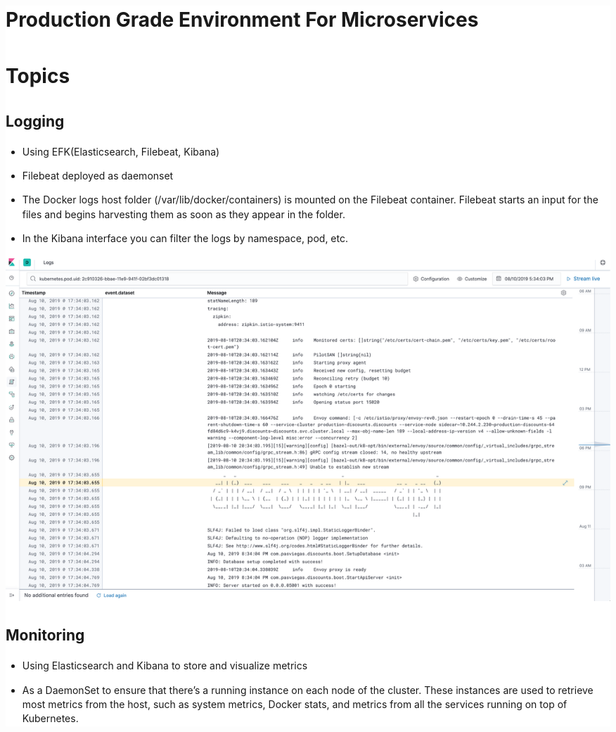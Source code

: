 # Production Grade Environment For Microservices

# Topics

## Logging

* Using EFK(Elasticsearch, Filebeat, Kibana)

* Filebeat deployed as daemonset

* The Docker logs host folder (/var/lib/docker/containers) is mounted on the Filebeat container. Filebeat starts an input for the files and begins harvesting them as soon as they appear in the folder.

* In the Kibana interface you can filter the logs by namespace, pod, etc.

![Kibana Logs](./images/logs1.png)

## Monitoring

* Using Elasticsearch and Kibana to store and visualize metrics

* As a DaemonSet to ensure that there’s a running instance on each node of the cluster. These instances are used to retrieve most metrics from the host, such as system metrics, Docker stats, and metrics from all the services running on top of Kubernetes.
